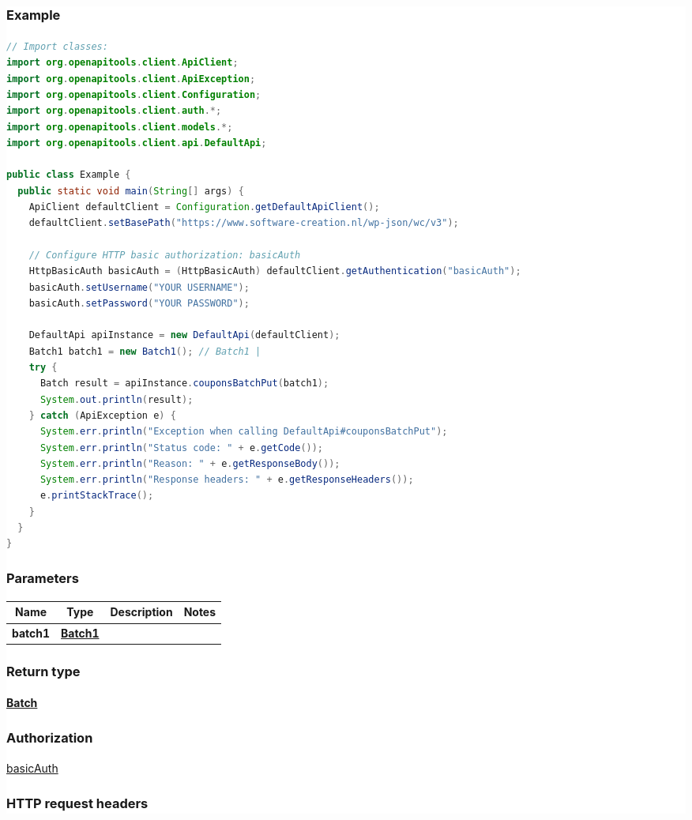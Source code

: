 

### Example
```java
// Import classes:
import org.openapitools.client.ApiClient;
import org.openapitools.client.ApiException;
import org.openapitools.client.Configuration;
import org.openapitools.client.auth.*;
import org.openapitools.client.models.*;
import org.openapitools.client.api.DefaultApi;

public class Example {
  public static void main(String[] args) {
    ApiClient defaultClient = Configuration.getDefaultApiClient();
    defaultClient.setBasePath("https://www.software-creation.nl/wp-json/wc/v3");
    
    // Configure HTTP basic authorization: basicAuth
    HttpBasicAuth basicAuth = (HttpBasicAuth) defaultClient.getAuthentication("basicAuth");
    basicAuth.setUsername("YOUR USERNAME");
    basicAuth.setPassword("YOUR PASSWORD");

    DefaultApi apiInstance = new DefaultApi(defaultClient);
    Batch1 batch1 = new Batch1(); // Batch1 | 
    try {
      Batch result = apiInstance.couponsBatchPut(batch1);
      System.out.println(result);
    } catch (ApiException e) {
      System.err.println("Exception when calling DefaultApi#couponsBatchPut");
      System.err.println("Status code: " + e.getCode());
      System.err.println("Reason: " + e.getResponseBody());
      System.err.println("Response headers: " + e.getResponseHeaders());
      e.printStackTrace();
    }
  }
}
```

### Parameters

Name | Type | Description  | Notes
------------- | ------------- | ------------- | -------------
 **batch1** | [**Batch1**](Batch1.md)|  |

### Return type

[**Batch**](Batch.md)

### Authorization

[basicAuth](../README.md#basicAuth)

### HTTP request headers
